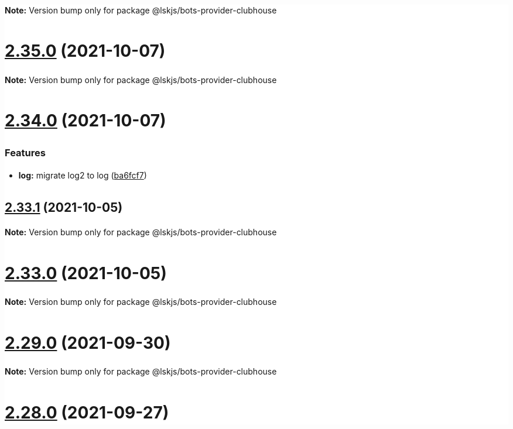 **Note:** Version bump only for package @lskjs/bots-provider-clubhouse





# [2.35.0](https://github.com/lskjs/lskjs/compare/v2.34.0...v2.35.0) (2021-10-07)

**Note:** Version bump only for package @lskjs/bots-provider-clubhouse





# [2.34.0](https://github.com/lskjs/lskjs/compare/v2.33.1...v2.34.0) (2021-10-07)


### Features

* **log:** migrate log2 to log ([ba6fcf7](https://github.com/lskjs/lskjs/commit/ba6fcf70c54c84fa61f6b496f92ffafdbd00344d))





## [2.33.1](https://github.com/lskjs/lskjs/compare/v2.33.0...v2.33.1) (2021-10-05)

**Note:** Version bump only for package @lskjs/bots-provider-clubhouse





# [2.33.0](https://github.com/lskjs/lskjs/compare/v2.32.1...v2.33.0) (2021-10-05)

**Note:** Version bump only for package @lskjs/bots-provider-clubhouse





# [2.29.0](https://github.com/lskjs/lskjs/compare/v2.28.0...v2.29.0) (2021-09-30)

**Note:** Version bump only for package @lskjs/bots-provider-clubhouse





# [2.28.0](https://github.com/lskjs/lskjs/compare/v2.27.0...v2.28.0) (2021-09-27)
